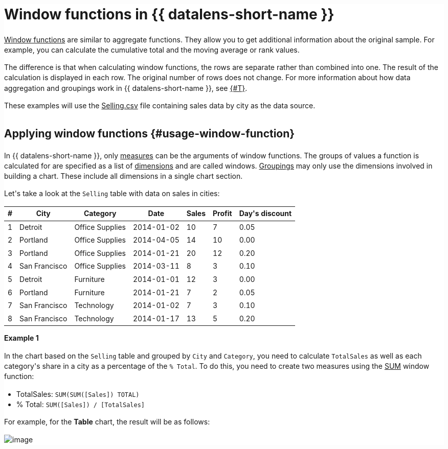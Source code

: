 # Window functions in {{ datalens-short-name }}

[Window functions](../function-ref/window-functions.md) are similar to aggregate functions. They allow you to get additional information about the original sample. For example, you can calculate the cumulative total and the moving average or rank values.

The difference is that when calculating window functions, the rows are separate rather than combined into one. The result of the calculation is displayed in each row. The original number of rows does not change. For more information about how data aggregation and groupings work in {{ datalens-short-name }}, see [{#T}](aggregation-tutorial.md#datalens-aggregation).


These examples will use the [Selling.csv](https://storage.yandexcloud.net/doc-files/Selling.csv) file containing sales data by city as the data source.

## Applying window functions {#usage-window-function}

In {{ datalens-short-name }}, only [measures](../dataset/data-model.md#field) can be the arguments of window functions. The groups of values a function is calculated for are specified as a list of [dimensions](../dataset/data-model.md#field) and are called windows. [Groupings](#grouping) may only use the dimensions involved in building a chart. These include all dimensions in a single chart section.

Let's take a look at the `Selling` table with data on sales in cities:

| # | City | Category | Date | Sales | Profit | Day's discount |
| --- | --- | --- | --- | --- | --- | --- |
| 1 | Detroit | Office Supplies | 2014-01-02 |  10 | 7 | 0.05 |
| 2 | Portland | Office Supplies | 2014-04-05 | 14 | 10 | 0.00 |
| 3 | Portland | Office Supplies | 2014-01-21 | 20 | 12 | 0.20 |
| 4 | San Francisco | Office Supplies | 2014-03-11 | 8 | 3 | 0.10 |
| 5 | Detroit | Furniture | 2014-01-01 | 12 | 3 | 0.00 |
| 6 | Portland | Furniture | 2014-01-21 | 7 | 2 | 0.05 |
| 7 | San Francisco | Technology | 2014-01-02 | 7 | 3 | 0.10 |
| 8 | San Francisco | Technology | 2014-01-17 | 13 | 5 | 0.20 |

**Example 1**

In the chart based on the `Selling` table and grouped by `City` and `Category`, you need to calculate `TotalSales` as well as each category's share in a city as a percentage of the `% Total`. To do this, you need to create two measures using the [SUM](../function-ref/SUM_WINDOW.md) window function:

* TotalSales: `SUM(SUM([Sales]) TOTAL)`
* % Total: `SUM([Sales]) / [TotalSales]`

For example, for the **Table** chart, the result will be as follows:

![image](../../_assets/datalens/concepts/tutorial/window-func-1.png)
